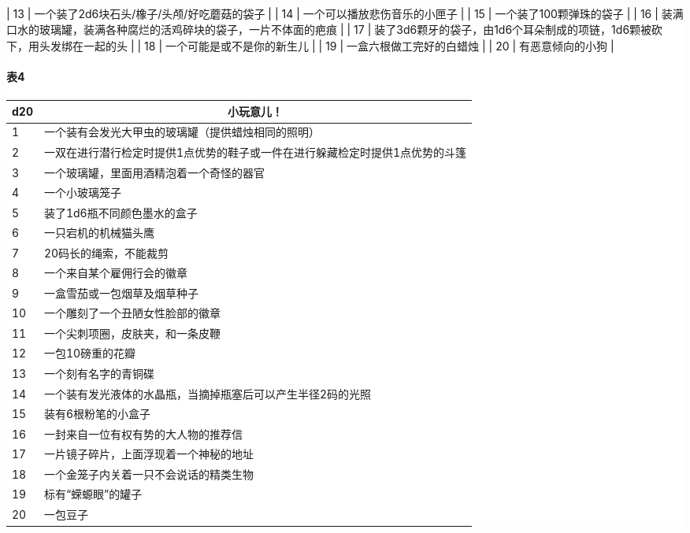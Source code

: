 | 13   | 一个装了2d6块石头/橡子/头颅/好吃蘑菇的袋子                   |
| 14   | 一个可以播放悲伤音乐的小匣子                                 |
| 15   | 一个装了100颗弹珠的袋子                                      |
| 16   | 装满口水的玻璃罐，装满各种腐烂的活鸡碎块的袋子，一片不体面的疤痕 |
| 17   | 装了3d6颗牙的袋子，由1d6个耳朵制成的项链，1d6颗被砍下，用头发绑在一起的头 |
| 18   | 一个可能是或不是你的新生儿                                   |
| 19   | 一盒六根做工完好的白蜡烛                                     |
| 20   | 有恶意倾向的小狗                                             |

#### 表4

| d20  | 小玩意儿！                                                   |
| ---- | ------------------------------------------------------------ |
| 1    | 一个装有会发光大甲虫的玻璃罐（提供蜡烛相同的照明）           |
| 2    | 一双在进行潜行检定时提供1点优势的鞋子或一件在进行躲藏检定时提供1点优势的斗篷 |
| 3    | 一个玻璃罐，里面用酒精泡着一个奇怪的器官                     |
| 4    | 一个小玻璃笼子                                               |
| 5    | 装了1d6瓶不同颜色墨水的盒子                                  |
| 6    | 一只宕机的机械猫头鹰                                         |
| 7    | 20码长的绳索，不能裁剪                                       |
| 8    | 一个来自某个雇佣行会的徽章                                   |
| 9    | 一盒雪茄或一包烟草及烟草种子                                 |
| 10   | 一个雕刻了一个丑陋女性脸部的徽章                             |
| 11   | 一个尖刺项圈，皮肤夹，和一条皮鞭                             |
| 12   | 一包10磅重的花瓣                                             |
| 13   | 一个刻有名字的青铜碟                                         |
| 14   | 一个装有发光液体的水晶瓶，当摘掉瓶塞后可以产生半径2码的光照  |
| 15   | 装有6根粉笔的小盒子                                          |
| 16   | 一封来自一位有权有势的大人物的推荐信                         |
| 17   | 一片镜子碎片，上面浮现着一个神秘的地址                       |
| 18   | 一个金笼子内关着一只不会说话的精类生物                       |
| 19   | 标有“蝾螈眼”的罐子                                           |
| 20   | 一包豆子                                                     |
